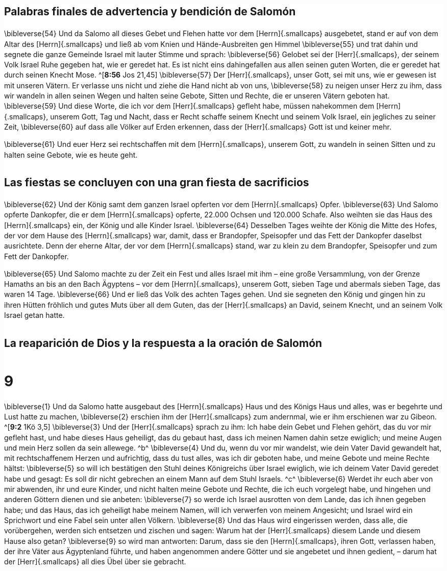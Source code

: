 
## Palabras finales de advertencia y bendición de Salomón
\bibleverse{54} Und da Salomo all dieses Gebet und Flehen hatte vor dem [Herrn]{.smallcaps} ausgebetet, stand er auf von dem Altar des [Herrn]{.smallcaps} und ließ ab vom Knien und Hände-Ausbreiten gen Himmel \bibleverse{55} und trat dahin und segnete die ganze Gemeinde Israel mit lauter Stimme und sprach: \bibleverse{56} Gelobet sei der [Herr]{.smallcaps}, der seinem Volk Israel Ruhe gegeben hat, wie er geredet hat. Es ist nicht eins dahingefallen aus allen seinen guten Worten, die er geredet hat durch seinen Knecht Mose. ^[**8:56** Jos 21,45] \bibleverse{57} Der [Herr]{.smallcaps}, unser Gott, sei mit uns, wie er gewesen ist mit unseren Vätern. Er verlasse uns nicht und ziehe die Hand nicht ab von uns, \bibleverse{58} zu neigen unser Herz zu ihm, dass wir wandeln in allen seinen Wegen und halten seine Gebote, Sitten und Rechte, die er unseren Vätern geboten hat. \bibleverse{59} Und diese Worte, die ich vor dem [Herr]{.smallcaps} gefleht habe, müssen nahekommen dem [Herrn]{.smallcaps}, unserem Gott, Tag und Nacht, dass er Recht schaffe seinem Knecht und seinem Volk Israel, ein jegliches zu seiner Zeit, \bibleverse{60} auf dass alle Völker auf Erden erkennen, dass der [Herr]{.smallcaps} Gott ist und keiner mehr. 


\bibleverse{61} Und euer Herz sei rechtschaffen mit dem [Herrn]{.smallcaps}, unserem Gott, zu wandeln in seinen Sitten und zu halten seine Gebote, wie es heute geht. 

## Las fiestas se concluyen con una gran fiesta de sacrificios
\bibleverse{62} Und der König samt dem ganzen Israel opferten vor dem [Herrn]{.smallcaps} Opfer. \bibleverse{63} Und Salomo opferte Dankopfer, die er dem [Herrn]{.smallcaps} opferte, 22.000 Ochsen und 120.000 Schafe. Also weihten sie das Haus des [Herrn]{.smallcaps} ein, der König und alle Kinder Israel. \bibleverse{64} Desselben Tages weihte der König die Mitte des Hofes, der vor dem Hause des [Herrn]{.smallcaps} war, damit, dass er Brandopfer, Speisopfer und das Fett der Dankopfer daselbst ausrichtete. Denn der eherne Altar, der vor dem [Herrn]{.smallcaps} stand, war zu klein zu dem Brandopfer, Speisopfer und zum Fett der Dankopfer. 

\bibleverse{65} Und Salomo machte zu der Zeit ein Fest und alles Israel mit ihm – eine große Versammlung, von der Grenze Hamaths an bis an den Bach Ägyptens – vor dem [Herrn]{.smallcaps}, unserem Gott, sieben Tage und abermals sieben Tage, das waren 14 Tage. \bibleverse{66} Und er ließ das Volk des achten Tages gehen. Und sie segneten den König und gingen hin zu ihren Hütten fröhlich und gutes Muts über all dem Guten, das der [Herr]{.smallcaps} an David, seinem Knecht, und an seinem Volk Israel getan hatte.

## La reaparición de Dios y la respuesta a la oración de Salomón
# 9
\bibleverse{1} Und da Salomo hatte ausgebaut des [Herrn]{.smallcaps} Haus und des Königs Haus und alles, was er begehrte und Lust hatte zu machen, \bibleverse{2} erschien ihm der [Herr]{.smallcaps} zum andernmal, wie er ihm erschienen war zu Gibeon. ^[**9:2** 1Kö 3,5] \bibleverse{3} Und der [Herr]{.smallcaps} sprach zu ihm: Ich habe dein Gebet und Flehen gehört, das du vor mir gefleht hast, und habe dieses Haus geheiligt, das du gebaut hast, dass ich meinen Namen dahin setze ewiglich; und meine Augen und mein Herz sollen da sein allewege. ^b^ \bibleverse{4} Und du, wenn du vor mir wandelst, wie dein Vater David gewandelt hat, mit rechtschaffenem Herzen und aufrichtig, dass du tust alles, was ich dir geboten habe, und meine Gebote und meine Rechte hältst: \bibleverse{5} so will ich bestätigen den Stuhl deines Königreichs über Israel ewiglich, wie ich deinem Vater David geredet habe und gesagt: Es soll dir nicht gebrechen an einem Mann auf dem Stuhl Israels. ^c^ \bibleverse{6} Werdet ihr euch aber von mir abwenden, ihr und eure Kinder, und nicht halten meine Gebote und Rechte, die ich euch vorgelegt habe, und hingehen und anderen Göttern dienen und sie anbeten: \bibleverse{7} so werde ich Israel ausrotten von dem Lande, das ich ihnen gegeben habe; und das Haus, das ich geheiligt habe meinem Namen, will ich verwerfen von meinem Angesicht; und Israel wird ein Sprichwort und eine Fabel sein unter allen Völkern. \bibleverse{8} Und das Haus wird eingerissen werden, dass alle, die vorübergehen, werden sich entsetzen und zischen und sagen: Warum hat der [Herr]{.smallcaps} diesem Lande und diesem Hause also getan? \bibleverse{9} so wird man antworten: Darum, dass sie den [Herrn]{.smallcaps}, ihren Gott, verlassen haben, der ihre Väter aus Ägyptenland führte, und haben angenommen andere Götter und sie angebetet und ihnen gedient, – darum hat der [Herr]{.smallcaps} all dies Übel über sie gebracht. 
  